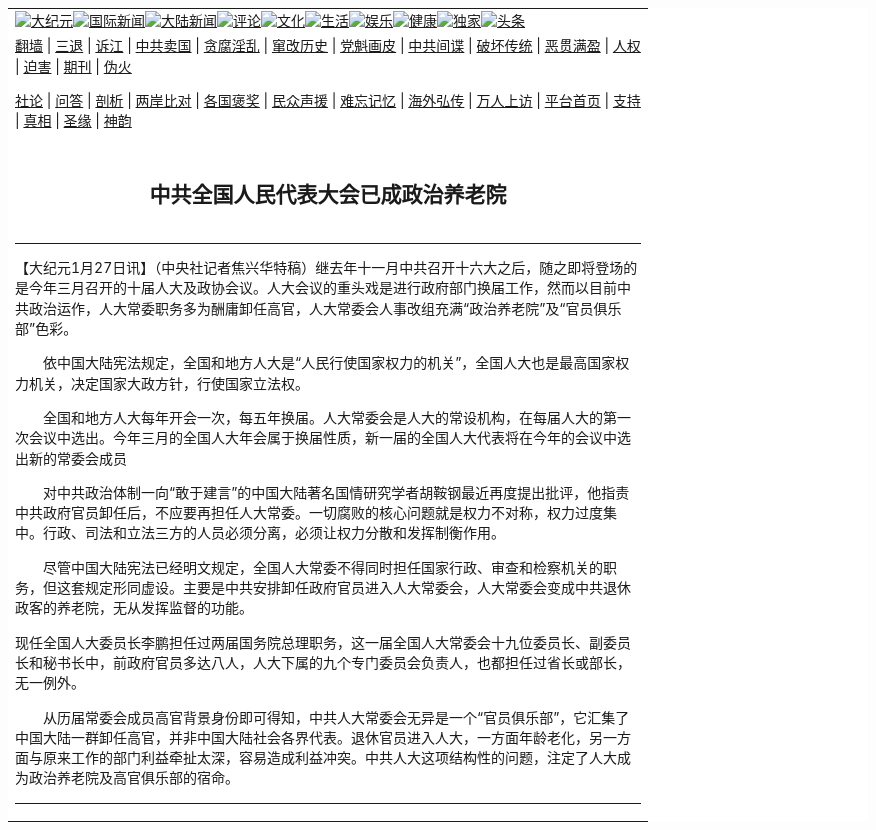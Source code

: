 <a name="1" id="1" target="_blank"></a><span id="1"></span>
<table align=center border="0"><tr><td colspan="2" VALIGN=TOP><a href="https://github.com/gzptzn309/djy/blob/master/gb/nsc413.md#1"><img src="https://raw.githubusercontent.com/gzptzn309/www/master/t/djy/1.jpg" title="大纪元"></a><a href="https://github.com/gzptzn309/djy/blob/master/gb/n24hr.md#1"><img src="https://raw.githubusercontent.com/gzptzn309/www/master/t/djy/3.jpg" title="国际新闻"></a><a href="https://github.com/gzptzn309/djy/blob/master/gb/nsc413.md#1"><img src="https://raw.githubusercontent.com/gzptzn309/www/master/t/djy/4.jpg" title="大陆新闻"></a><a href="https://github.com/gzptzn309/djy/blob/master/gb/news392.md#1"><img src="https://raw.githubusercontent.com/gzptzn309/www/master/t/djy/5.jpg" title="评论"></a><a href="https://github.com/gzptzn309/djy/blob/master/gb/news2007.md#1"><img src="https://raw.githubusercontent.com/gzptzn309/www/master/t/djy/6.jpg" title="文化"></a><a href="https://github.com/gzptzn309/djy/blob/master/gb/news2008.md#1"><img src="https://raw.githubusercontent.com/gzptzn309/www/master/t/djy/7.jpg" title="生活"></a><a href="https://github.com/gzptzn309/djy/blob/master/gb/ncyule.md#1"><img src="https://raw.githubusercontent.com/gzptzn309/www/master/t/djy/8.jpg" title="娱乐"></a><a href="https://github.com/gzptzn309/djy/blob/master/gb/nsc1002.md#1"><img src="https://raw.githubusercontent.com/gzptzn309/www/master/t/djy/9.jpg" title="健康"><a href="https://github.com/gzptzn309/djy/blob/master/gb/nf6092.md#1"><img src="https://raw.githubusercontent.com/gzptzn309/www/master/t/djy/10a.jpg" title="独家"></a><a href="https://github.com/gzptzn309/djy/blob/master/gb/nf4514.md#1"><img src="https://raw.githubusercontent.com/gzptzn309/www/master/t/djy/12a.jpg" title="头条"></a></td></tr>
<tr><td colspan="2" VALIGN=TOP><a target="_blank" href="https://github.com/gzptzn309/www/blob/master/README.md?zsrh#1">翻墙</a> | <a target="_blank" href="https://github.com/gzptzn309/djy/blob/master/gb/nf5657.md#1">三退</a> | <a target="_blank" href="https://github.com/gzptzn309/djy/blob/master/gb/nf6124.md#1">诉江</a> | <a target="_blank" href="https://github.com/gzptzn309/djy/blob/master/gb/nf1176117.md#1">中共卖国</a> | <a target="_blank" href="https://github.com/gzptzn309/djy/blob/master/gb/nf5773.md#1">贪腐淫乱</a> | <a target="_blank" href="https://github.com/gzptzn309/djy/blob/master/gb/nf1176115.md#1">窜改历史</a> | <a target="_blank" href="https://github.com/gzptzn309/djy/blob/master/gb/nf1176107.md#1">党魁画皮</a> | <a target="_blank" href="https://github.com/gzptzn309/djy/blob/master/gb/nf1320400.md#1">中共间谍</a> | <a target="_blank" href="https://github.com/gzptzn309/djy/blob/master/gb/nf1176114.md#1">破坏传统</a> | <a target="_blank" href="https://github.com/gzptzn309/ntdtv/blob/master/gb/prog447_1.md#1">恶贯满盈</a> | <a target="_blank" href="https://github.com/gzptzn309/djy/blob/master/gb/ncid278.md#1">人权</a> | <a target="_blank" href="https://github.com/gzptzn309/djy/blob/master/gb/nf1176111.md#1">迫害</a> | <a target="_blank" href="https://gitlab.com/szzdlab/mh-qikan/blob/master/README.md#1">期刊</a> | <a target="_blank" href="https://github.com/gzptzn309/djy/blob/master/gb/nf5562.md#1">伪火</a></p><p><a target="_blank" href="https://github.com/gzptzn309/djy/blob/master/gb/9p.md#1">社论</a> | <a target="_blank" href="https://github.com/gzptzn309/djy/blob/master/gb/nf4378.md#1">问答</a> | <a target="_blank" href="https://github.com/gzptzn309/djy/blob/master/gb/nf5792.md#1">剖析</a> | <a target="_blank" href="https://github.com/gzptzn309/djy/blob/master/gb/nf5735.md#1">两岸比对</a> | <a target="_blank" href="https://github.com/gzptzn309/djy/blob/master/gb/nf6119.md#1">各国褒奖</a> | <a target="_blank" href="https://github.com/gzptzn309/djy/blob/master/gb/nf6120.md#1">民众声援</a> | <a target="_blank" href="https://github.com/gzptzn309/djy/blob/master/gb/nf1188594.md#1">难忘记忆</a> | <a target="_blank" href="https://github.com/gzptzn309/djy/blob/master/gb/nf3180.md#1">海外弘传</a> | <a target="_blank" href="https://github.com/gzptzn309/djy/blob/master/gb/nf5410.md#1">万人上访</a> | <a target="_blank" href="https://github.com/gzptzn309/www/blob/master/README.md?zsrh#1">平台首页</a> | <a target="_blank" href="https://github.com/gzptzn309/djy/blob/master/gb/nf4386.md#1">支持</a> | <a target="_blank" href="https://github.com/gzptzn309/djy/blob/master/gb/nf4389.md#1">真相</a> | <a target="_blank" href="https://github.com/gzptzn309/djy/blob/master/gb/nf5790.md#1">圣缘</a> | <a target="_blank" href="https://github.com/gzptzn309/djy/blob/master/gb/nf4786.md#1">神韵</a></td></tr>
<tr><td VALIGN=TOP width="626"><h2 align=center>中共全国人民代表大会已成政治养老院</h2>

<h6></h6>
<hr>
	<p>【大纪元1月27日讯】（中央社记者焦兴华特稿）继去年十一月中共召开十六大之后，随之即将登场的是今年三月召开的十届人大及政协会议。人大会议的重头戏是进行政府部门换届工作，然而以目前中共政治运作，人大常委职务多为酬庸卸任高官，人大常委会人事改组充满“政治养老院”及“官员俱乐部”色彩。</p>
<p>　　依中国大陆宪法规定，全国和地方人大是“人民行使国家权力的机关”，全国人大也是最高国家权力机关，决定国家大政方针，行使国家立法权。</p>
<p>　　全国和地方人大每年开会一次，每五年换届。人大常委会是人大的常设机构，在每届人大的第一次会议中选出。今年三月的全国人大年会属于换届性质，新一届的全国人大代表将在今年的会议中选出新的常委会成员</p>
<p>　　对中共政治体制一向“敢于建言”的中国大陆著名国情研究学者胡鞍钢最近再度提出批评，他指责中共政府官员卸任后，不应要再担任人大常委。一切腐败的核心问题就是权力不对称，权力过度集中。行政、司法和立法三方的人员必须分离，必须让权力分散和发挥制衡作用。</p>
<p>　　尽管中国大陆宪法已经明文规定，全国人大常委不得同时担任国家行政、审查和检察机关的职务，但这套规定形同虚设。主要是中共安排卸任政府官员进入人大常委会，人大常委会变成中共退休政客的养老院，无从发挥监督的功能。</p>
<p>现任全国人大委员长李鹏担任过两届国务院总理职务，这一届全国人大常委会十九位委员长、副委员长和秘书长中，前政府官员多达八人，人大下属的九个专门委员会负责人，也都担任过省长或部长，无一例外。</p>
<p>　　从历届常委会成员高官背景身份即可得知，中共人大常委会无异是一个“官员俱乐部”，它汇集了中国大陆一群卸任高官，并非中国大陆社会各界代表。退休官员进入人大，一方面年龄老化，另一方面与原来工作的部门利益牵扯太深，容易造成利益冲突。中共人大这项结构性的问题，注定了人大成为政治养老院及高官俱乐部的宿命。<font color=#ffffff>(http://www.dajiyuan.com)</font></p>
	
<hr>

